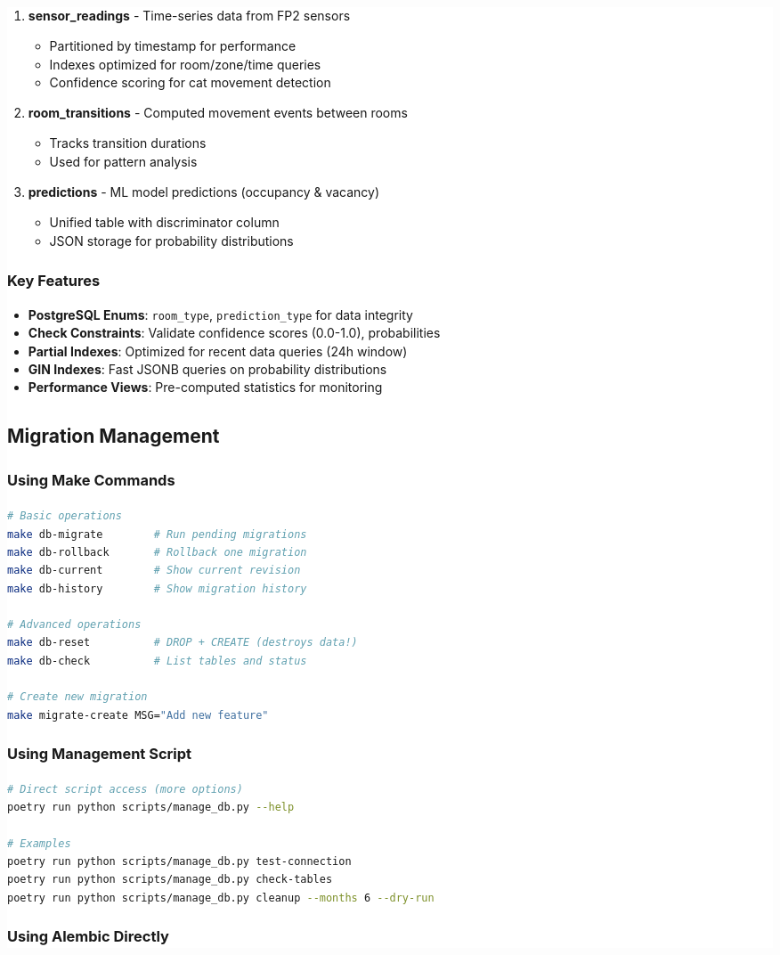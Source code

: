 1. **sensor_readings** - Time-series data from FP2 sensors
   - Partitioned by timestamp for performance
   - Indexes optimized for room/zone/time queries
   - Confidence scoring for cat movement detection

2. **room_transitions** - Computed movement events between rooms
   - Tracks transition durations
   - Used for pattern analysis

3. **predictions** - ML model predictions (occupancy & vacancy)
   - Unified table with discriminator column
   - JSON storage for probability distributions

### Key Features

- **PostgreSQL Enums**: `room_type`, `prediction_type` for data integrity
- **Check Constraints**: Validate confidence scores (0.0-1.0), probabilities
- **Partial Indexes**: Optimized for recent data queries (24h window)
- **GIN Indexes**: Fast JSONB queries on probability distributions
- **Performance Views**: Pre-computed statistics for monitoring

## Migration Management

### Using Make Commands

```bash
# Basic operations
make db-migrate        # Run pending migrations
make db-rollback       # Rollback one migration
make db-current        # Show current revision
make db-history        # Show migration history

# Advanced operations
make db-reset          # DROP + CREATE (destroys data!)
make db-check          # List tables and status

# Create new migration
make migrate-create MSG="Add new feature"
```

### Using Management Script

```bash
# Direct script access (more options)
poetry run python scripts/manage_db.py --help

# Examples
poetry run python scripts/manage_db.py test-connection
poetry run python scripts/manage_db.py check-tables
poetry run python scripts/manage_db.py cleanup --months 6 --dry-run
```

### Using Alembic Directly
